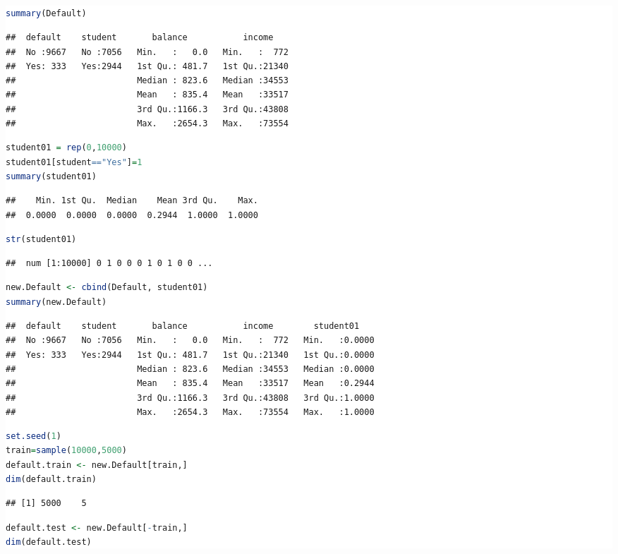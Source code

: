 ```r
summary(Default)
```

```
##  default    student       balance           income     
##  No :9667   No :7056   Min.   :   0.0   Min.   :  772  
##  Yes: 333   Yes:2944   1st Qu.: 481.7   1st Qu.:21340  
##                        Median : 823.6   Median :34553  
##                        Mean   : 835.4   Mean   :33517  
##                        3rd Qu.:1166.3   3rd Qu.:43808  
##                        Max.   :2654.3   Max.   :73554
```

```r
student01 = rep(0,10000)
student01[student=="Yes"]=1
summary(student01)
```

```
##    Min. 1st Qu.  Median    Mean 3rd Qu.    Max. 
##  0.0000  0.0000  0.0000  0.2944  1.0000  1.0000
```

```r
str(student01)
```

```
##  num [1:10000] 0 1 0 0 0 1 0 1 0 0 ...
```

```r
new.Default <- cbind(Default, student01)
summary(new.Default)
```

```
##  default    student       balance           income        student01     
##  No :9667   No :7056   Min.   :   0.0   Min.   :  772   Min.   :0.0000  
##  Yes: 333   Yes:2944   1st Qu.: 481.7   1st Qu.:21340   1st Qu.:0.0000  
##                        Median : 823.6   Median :34553   Median :0.0000  
##                        Mean   : 835.4   Mean   :33517   Mean   :0.2944  
##                        3rd Qu.:1166.3   3rd Qu.:43808   3rd Qu.:1.0000  
##                        Max.   :2654.3   Max.   :73554   Max.   :1.0000
```

```r
set.seed(1)
train=sample(10000,5000)
default.train <- new.Default[train,]
dim(default.train)
```

```
## [1] 5000    5
```

```r
default.test <- new.Default[-train,]
dim(default.test)
```
